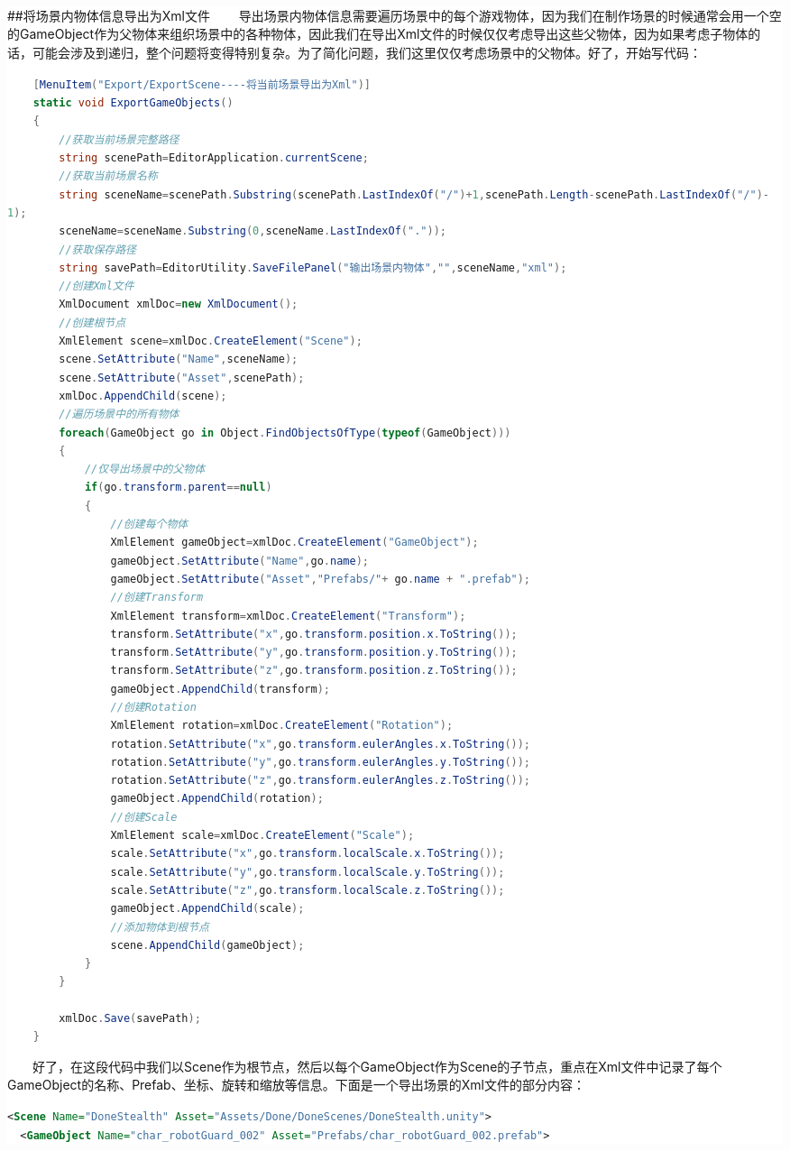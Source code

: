 ##将场景内物体信息导出为Xml文件
&emsp;&emsp;导出场景内物体信息需要遍历场景中的每个游戏物体，因为我们在制作场景的时候通常会用一个空的GameObject作为父物体来组织场景中的各种物体，因此我们在导出Xml文件的时候仅仅考虑导出这些父物体，因为如果考虑子物体的话，可能会涉及到递归，整个问题将变得特别复杂。为了简化问题，我们这里仅仅考虑场景中的父物体。好了，开始写代码：
```C#
	[MenuItem("Export/ExportScene----将当前场景导出为Xml")]
	static void ExportGameObjects()
	{
		//获取当前场景完整路径
		string scenePath=EditorApplication.currentScene;
		//获取当前场景名称
		string sceneName=scenePath.Substring(scenePath.LastIndexOf("/")+1,scenePath.Length-scenePath.LastIndexOf("/")-1);
		sceneName=sceneName.Substring(0,sceneName.LastIndexOf("."));
		//获取保存路径
		string savePath=EditorUtility.SaveFilePanel("输出场景内物体","",sceneName,"xml");
		//创建Xml文件
		XmlDocument xmlDoc=new XmlDocument();
		//创建根节点
		XmlElement scene=xmlDoc.CreateElement("Scene");
		scene.SetAttribute("Name",sceneName);
		scene.SetAttribute("Asset",scenePath);
		xmlDoc.AppendChild(scene);
		//遍历场景中的所有物体
		foreach(GameObject go in Object.FindObjectsOfType(typeof(GameObject)))
		{
			//仅导出场景中的父物体
			if(go.transform.parent==null)
			{
				//创建每个物体
				XmlElement gameObject=xmlDoc.CreateElement("GameObject");
				gameObject.SetAttribute("Name",go.name);
				gameObject.SetAttribute("Asset","Prefabs/"+ go.name + ".prefab");
				//创建Transform
				XmlElement transform=xmlDoc.CreateElement("Transform");
				transform.SetAttribute("x",go.transform.position.x.ToString());
				transform.SetAttribute("y",go.transform.position.y.ToString());
				transform.SetAttribute("z",go.transform.position.z.ToString());
				gameObject.AppendChild(transform);
				//创建Rotation
				XmlElement rotation=xmlDoc.CreateElement("Rotation");
				rotation.SetAttribute("x",go.transform.eulerAngles.x.ToString());
				rotation.SetAttribute("y",go.transform.eulerAngles.y.ToString());
				rotation.SetAttribute("z",go.transform.eulerAngles.z.ToString());
				gameObject.AppendChild(rotation);
				//创建Scale
				XmlElement scale=xmlDoc.CreateElement("Scale");
				scale.SetAttribute("x",go.transform.localScale.x.ToString());
				scale.SetAttribute("y",go.transform.localScale.y.ToString());
				scale.SetAttribute("z",go.transform.localScale.z.ToString());
				gameObject.AppendChild(scale);
				//添加物体到根节点
				scene.AppendChild(gameObject);
			}
		} 

		xmlDoc.Save(savePath);
	}

```
&emsp;&emsp;好了，在这段代码中我们以Scene作为根节点，然后以每个GameObject作为Scene的子节点，重点在Xml文件中记录了每个GameObject的名称、Prefab、坐标、旋转和缩放等信息。下面是一个导出场景的Xml文件的部分内容：
```Xml
<Scene Name="DoneStealth" Asset="Assets/Done/DoneScenes/DoneStealth.unity">
  <GameObject Name="char_robotGuard_002" Asset="Prefabs/char_robotGuard_002.prefab">
```